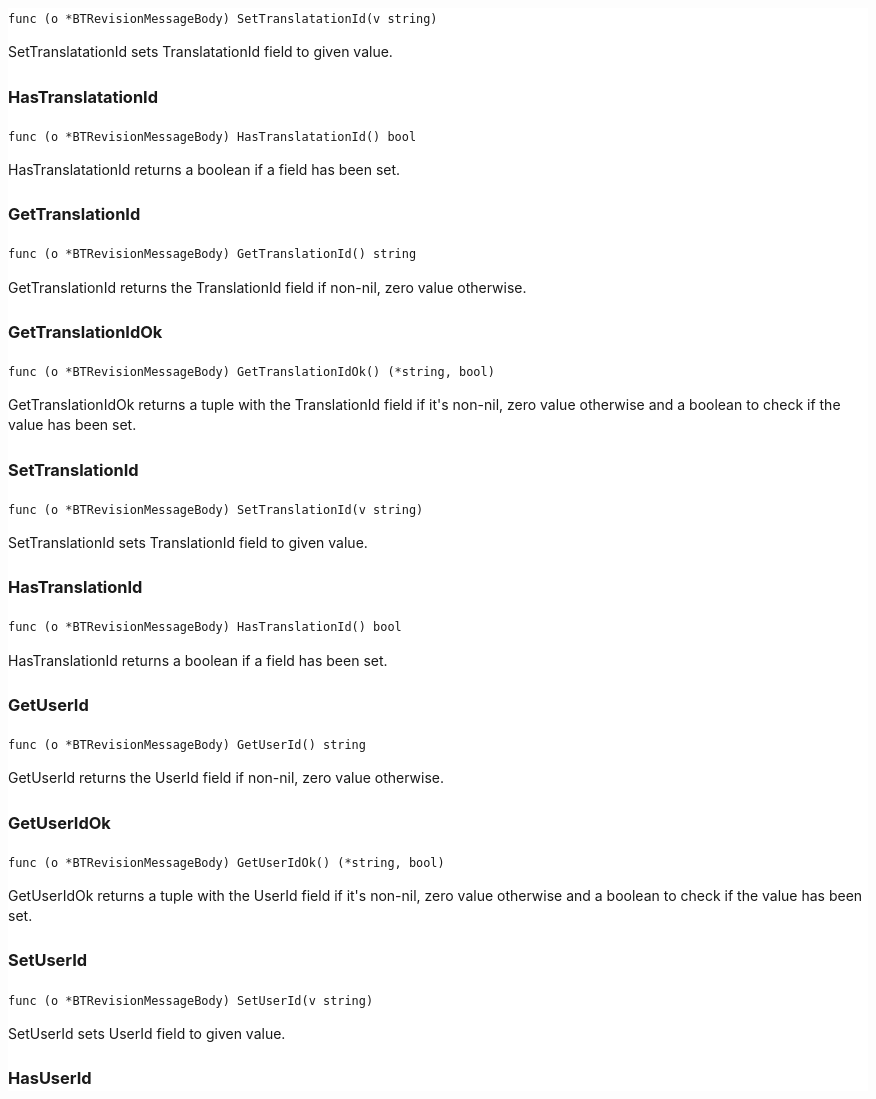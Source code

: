 `func (o *BTRevisionMessageBody) SetTranslatationId(v string)`

SetTranslatationId sets TranslatationId field to given value.

### HasTranslatationId

`func (o *BTRevisionMessageBody) HasTranslatationId() bool`

HasTranslatationId returns a boolean if a field has been set.

### GetTranslationId

`func (o *BTRevisionMessageBody) GetTranslationId() string`

GetTranslationId returns the TranslationId field if non-nil, zero value otherwise.

### GetTranslationIdOk

`func (o *BTRevisionMessageBody) GetTranslationIdOk() (*string, bool)`

GetTranslationIdOk returns a tuple with the TranslationId field if it's non-nil, zero value otherwise
and a boolean to check if the value has been set.

### SetTranslationId

`func (o *BTRevisionMessageBody) SetTranslationId(v string)`

SetTranslationId sets TranslationId field to given value.

### HasTranslationId

`func (o *BTRevisionMessageBody) HasTranslationId() bool`

HasTranslationId returns a boolean if a field has been set.

### GetUserId

`func (o *BTRevisionMessageBody) GetUserId() string`

GetUserId returns the UserId field if non-nil, zero value otherwise.

### GetUserIdOk

`func (o *BTRevisionMessageBody) GetUserIdOk() (*string, bool)`

GetUserIdOk returns a tuple with the UserId field if it's non-nil, zero value otherwise
and a boolean to check if the value has been set.

### SetUserId

`func (o *BTRevisionMessageBody) SetUserId(v string)`

SetUserId sets UserId field to given value.

### HasUserId
